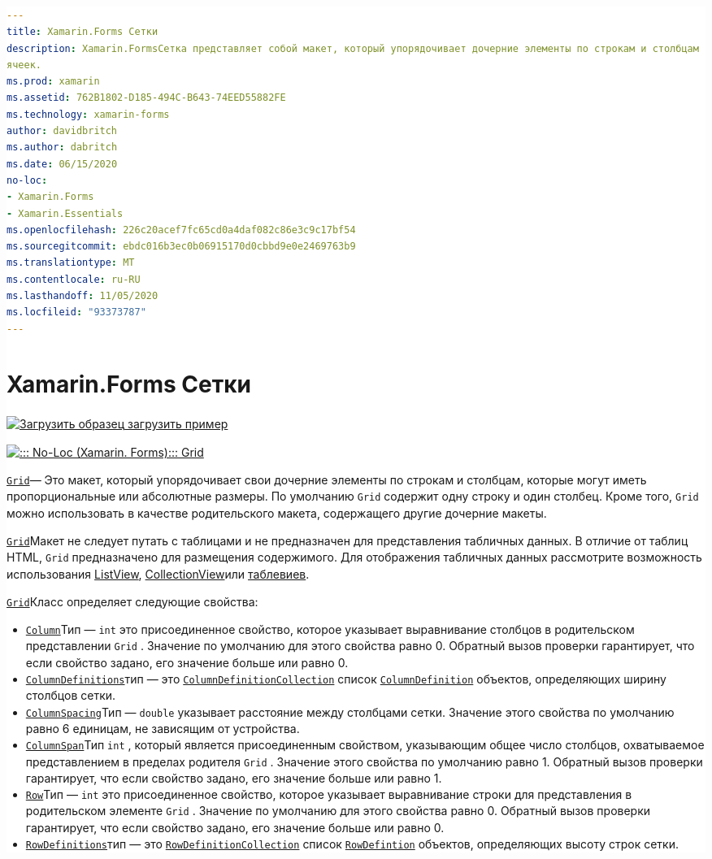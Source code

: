 ```yaml
---
title: Xamarin.Forms Сетки
description: Xamarin.FormsСетка представляет собой макет, который упорядочивает дочерние элементы по строкам и столбцам ячеек.
ms.prod: xamarin
ms.assetid: 762B1802-D185-494C-B643-74EED55882FE
ms.technology: xamarin-forms
author: davidbritch
ms.author: dabritch
ms.date: 06/15/2020
no-loc:
- Xamarin.Forms
- Xamarin.Essentials
ms.openlocfilehash: 226c20acef7fc65cd0a4daf082c86e3c9c17bf54
ms.sourcegitcommit: ebdc016b3ec0b06915170d0cbbd9e0e2469763b9
ms.translationtype: MT
ms.contentlocale: ru-RU
ms.lasthandoff: 11/05/2020
ms.locfileid: "93373787"
---
```

# <a name="no-locxamarinforms-grid"></a>Xamarin.Forms Сетки

[![Загрузить образец](~/media/shared/download.png) загрузить пример](/samples/xamarin/xamarin-forms-samples/userinterface-griddemos)

[![::: No-Loc (Xamarin. Forms)::: Grid](grid-images/layouts.png "::: No-Loc (Xamarin. Forms)::: Grid")](grid-images/layouts-large.png#lightbox "::: No-Loc (Xamarin. Forms)::: Grid")

[`Grid`](xref:Xamarin.Forms.Grid)— Это макет, который упорядочивает свои дочерние элементы по строкам и столбцам, которые могут иметь пропорциональные или абсолютные размеры. По умолчанию `Grid` содержит одну строку и один столбец. Кроме того, `Grid` можно использовать в качестве родительского макета, содержащего другие дочерние макеты.

[`Grid`](xref:Xamarin.Forms.Grid)Макет не следует путать с таблицами и не предназначен для представления табличных данных. В отличие от таблиц HTML, `Grid` предназначено для размещения содержимого. Для отображения табличных данных рассмотрите возможность использования [ListView](~/xamarin-forms/user-interface/listview/index.md), [CollectionView](~/xamarin-forms/user-interface/collectionview/index.md)или [таблевиев](~/xamarin-forms/user-interface/tableview.md).

[`Grid`](xref:Xamarin.Forms.Grid)Класс определяет следующие свойства:

- [`Column`](xref:Xamarin.Forms.Grid.ColumnProperty)Тип — `int` это присоединенное свойство, которое указывает выравнивание столбцов в родительском представлении `Grid` . Значение по умолчанию для этого свойства равно 0. Обратный вызов проверки гарантирует, что если свойство задано, его значение больше или равно 0.
- [`ColumnDefinitions`](xref:Xamarin.Forms.Grid.ColumnDefinitions)тип — это [`ColumnDefinitionCollection`](xref:Xamarin.Forms.ColumnDefinitionCollection) список [`ColumnDefinition`](xref:Xamarin.Forms.ColumnDefinition) объектов, определяющих ширину столбцов сетки.
- [`ColumnSpacing`](xref:Xamarin.Forms.Grid.ColumnSpacing)Тип — `double` указывает расстояние между столбцами сетки. Значение этого свойства по умолчанию равно 6 единицам, не зависящим от устройства.
- [`ColumnSpan`](xref:Xamarin.Forms.Grid.ColumnSpanProperty)Тип `int` , который является присоединенным свойством, указывающим общее число столбцов, охватываемое представлением в пределах родителя `Grid` . Значение этого свойства по умолчанию равно 1. Обратный вызов проверки гарантирует, что если свойство задано, его значение больше или равно 1.
- [`Row`](xref:Xamarin.Forms.Grid.RowProperty)Тип — `int` это присоединенное свойство, которое указывает выравнивание строки для представления в родительском элементе `Grid` . Значение по умолчанию для этого свойства равно 0. Обратный вызов проверки гарантирует, что если свойство задано, его значение больше или равно 0.
- [`RowDefinitions`](xref:Xamarin.Forms.Grid.RowDefinitions)тип — это [`RowDefinitionCollection`](xref:Xamarin.Forms.RowDefinitionCollection) список [`RowDefintion`](xref:Xamarin.Forms.RowDefinition) объектов, определяющих высоту строк сетки.
